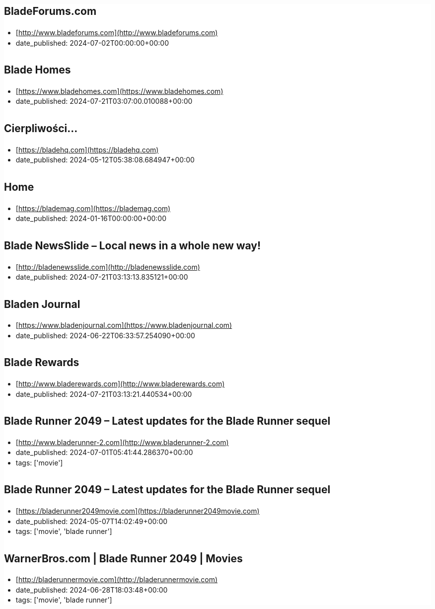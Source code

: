  ## BladeForums.com
 - [http://www.bladeforums.com](http://www.bladeforums.com)
 - date_published: 2024-07-02T00:00:00+00:00

 ## Blade Homes
 - [https://www.bladehomes.com](https://www.bladehomes.com)
 - date_published: 2024-07-21T03:07:00.010088+00:00

 ## Cierpliwości...
 - [https://bladehq.com](https://bladehq.com)
 - date_published: 2024-05-12T05:38:08.684947+00:00

 ## Home
 - [https://blademag.com](https://blademag.com)
 - date_published: 2024-01-16T00:00:00+00:00

 ## Blade NewsSlide – Local news in a whole new way!
 - [http://bladenewsslide.com](http://bladenewsslide.com)
 - date_published: 2024-07-21T03:13:13.835121+00:00

 ## Bladen Journal
 - [https://www.bladenjournal.com](https://www.bladenjournal.com)
 - date_published: 2024-06-22T06:33:57.254090+00:00

 ## Blade Rewards
 - [http://www.bladerewards.com](http://www.bladerewards.com)
 - date_published: 2024-07-21T03:13:21.440534+00:00

 ## Blade Runner 2049 – Latest updates for the Blade Runner sequel
 - [http://www.bladerunner-2.com](http://www.bladerunner-2.com)
 - date_published: 2024-07-01T05:41:44.286370+00:00
 - tags: ['movie']

 ## Blade Runner 2049 – Latest updates for the Blade Runner sequel
 - [https://bladerunner2049movie.com](https://bladerunner2049movie.com)
 - date_published: 2024-05-07T14:02:49+00:00
 - tags: ['movie', 'blade runner']

 ## WarnerBros.com | Blade Runner 2049 | Movies
 - [http://bladerunnermovie.com](http://bladerunnermovie.com)
 - date_published: 2024-06-28T18:03:48+00:00
 - tags: ['movie', 'blade runner']
